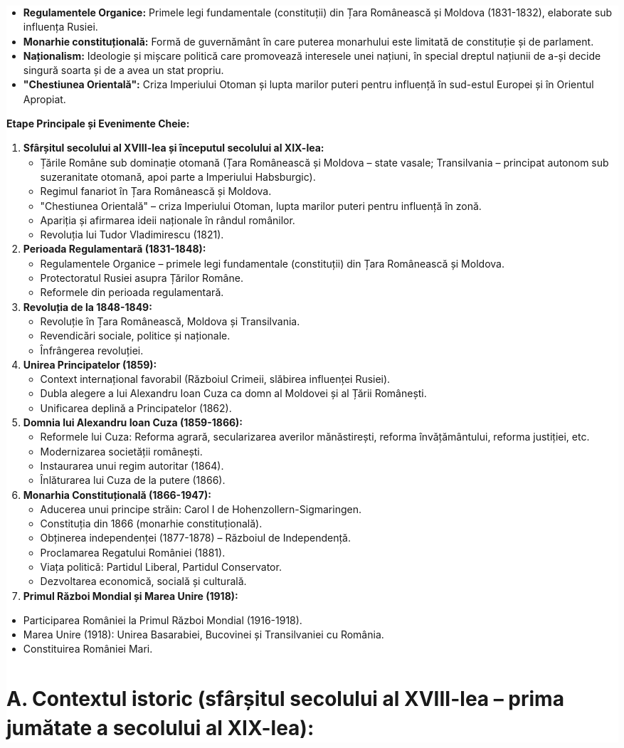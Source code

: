 *   **Regulamentele Organice:** Primele legi fundamentale (constituții) din Țara Românească și Moldova (1831-1832), elaborate sub influența Rusiei.
*   **Monarhie constituțională:** Formă de guvernământ în care puterea monarhului este limitată de constituție și de parlament.
*   **Naționalism:** Ideologie și mișcare politică care promovează interesele unei națiuni, în special dreptul națiunii de a-și decide singură soarta și de a avea un stat propriu.
*   **"Chestiunea Orientală":** Criza Imperiului Otoman și lupta marilor puteri pentru influență în sud-estul Europei și în Orientul Apropiat.

**Etape Principale și Evenimente Cheie:**

1.  **Sfârșitul secolului al XVIII-lea și începutul secolului al XIX-lea:**
    *   Țările Române sub dominație otomană (Țara Românească și Moldova – state vasale; Transilvania – principat autonom sub suzeranitate otomană, apoi parte a Imperiului Habsburgic).
    *   Regimul fanariot în Țara Românească și Moldova.
    *   "Chestiunea Orientală" – criza Imperiului Otoman, lupta marilor puteri pentru influență în zonă.
    *   Apariția și afirmarea ideii naționale în rândul românilor.
    *   Revoluția lui Tudor Vladimirescu (1821).
2.  **Perioada Regulamentară (1831-1848):**
    *   Regulamentele Organice – primele legi fundamentale (constituții) din Țara Românească și Moldova.
    *   Protectoratul Rusiei asupra Țărilor Române.
    *   Reformele din perioada regulamentară.
3.  **Revoluția de la 1848-1849:**
    *   Revoluție în Țara Românească, Moldova și Transilvania.
    *   Revendicări sociale, politice și naționale.
    *   Înfrângerea revoluției.
4.  **Unirea Principatelor (1859):**
    *   Context internațional favorabil (Războiul Crimeii, slăbirea influenței Rusiei).
    *   Dubla alegere a lui Alexandru Ioan Cuza ca domn al Moldovei și al Țării Românești.
    *   Unificarea deplină a Principatelor (1862).
5.  **Domnia lui Alexandru Ioan Cuza (1859-1866):**
    *   Reformele lui Cuza: Reforma agrară, secularizarea averilor mănăstirești, reforma învățământului, reforma justiției, etc.
    *   Modernizarea societății românești.
    *   Instaurarea unui regim autoritar (1864).
    *   Înlăturarea lui Cuza de la putere (1866).
6.  **Monarhia Constituțională (1866-1947):**
    *   Aducerea unui principe străin: Carol I de Hohenzollern-Sigmaringen.
    *   Constituția din 1866 (monarhie constituțională).
    *   Obținerea independenței (1877-1878) – Războiul de Independență.
    *   Proclamarea Regatului României (1881).
    *   Viața politică: Partidul Liberal, Partidul Conservator.
    *   Dezvoltarea economică, socială și culturală.
7. **Primul Război Mondial și Marea Unire (1918):**
  * Participarea României la Primul Război Mondial (1916-1918).
   * Marea Unire (1918): Unirea Basarabiei, Bucovinei și Transilvaniei cu România.
   * Constituirea României Mari.


# A. Contextul istoric (sfârșitul secolului al XVIII-lea – prima jumătate a secolului al XIX-lea):
